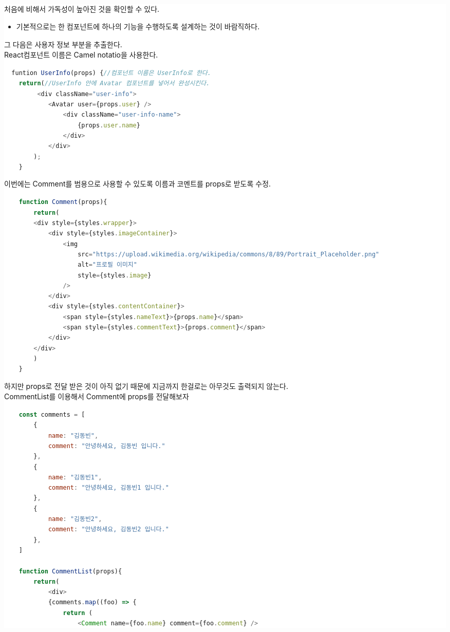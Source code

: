 처음에 비해서 가독성이 높아진 것을 확인할 수 있다.<br>
* 기본적으로는 한 컴포넌트에 하나의 기능을 수행하도록 설계하는 것이 바람직하다.

그 다음은 사용자 정보 부분을 추출한다.<br>
React컴포넌트 이름은 Camel notatio을 사용한다.<br>


```JavaScript
  funtion UserInfo(props) {//컴포넌트 이름은 UserInfo로 한다.
    return(//UserInfo 안에 Avatar 컴포넌트를 넣어서 완성시킨다.
         <div className="user-info">
            <Avatar user={props.user} />
                <div className="user-info-name">
                    {props.user.name}
                </div>
            </div>
        );
    }
```

이번에는 Comment를 범용으로 사용할 수 있도록 이름과 코멘트를 props로 받도록 수정.<br>

```JavaScript
    function Comment(props){
        return(
        <div style={styles.wrapper}>
            <div style={styles.imageContainer}>
                <img
                    src="https://upload.wikimedia.org/wikipedia/commons/8/89/Portrait_Placeholder.png"
                    alt="프로필 이미지"
                    style={styles.image}
                />
            </div>
            <div style={styles.contentContainer}>
                <span style={styles.nameText}>{props.name}</span>
                <span style={styles.commentText}>{props.comment}</span>
            </div>
        </div>
        )
    }
```

하지만 props로 전달 받은 것이 아직 없기 때문에 지금까지 한걸로는 아무것도 출력되지 않는다.<br>
CommentList를 이용해서 Comment에 props를 전달해보자

```JavaScript
    const comments = [
        {
            name: "김동빈",
            comment: "안녕하세요, 김동빈 입니다."
        },
        {
            name: "김동빈1",
            comment: "안녕하세요, 김동빈1 입니다."
        },
        {
            name: "김동빈2",
            comment: "안녕하세요, 김동빈2 입니다."
        },
    ]

    function CommentList(props){
        return(
            <div>
            {comments.map((foo) => {
                return (
                    <Comment name={foo.name} comment={foo.comment} />
```